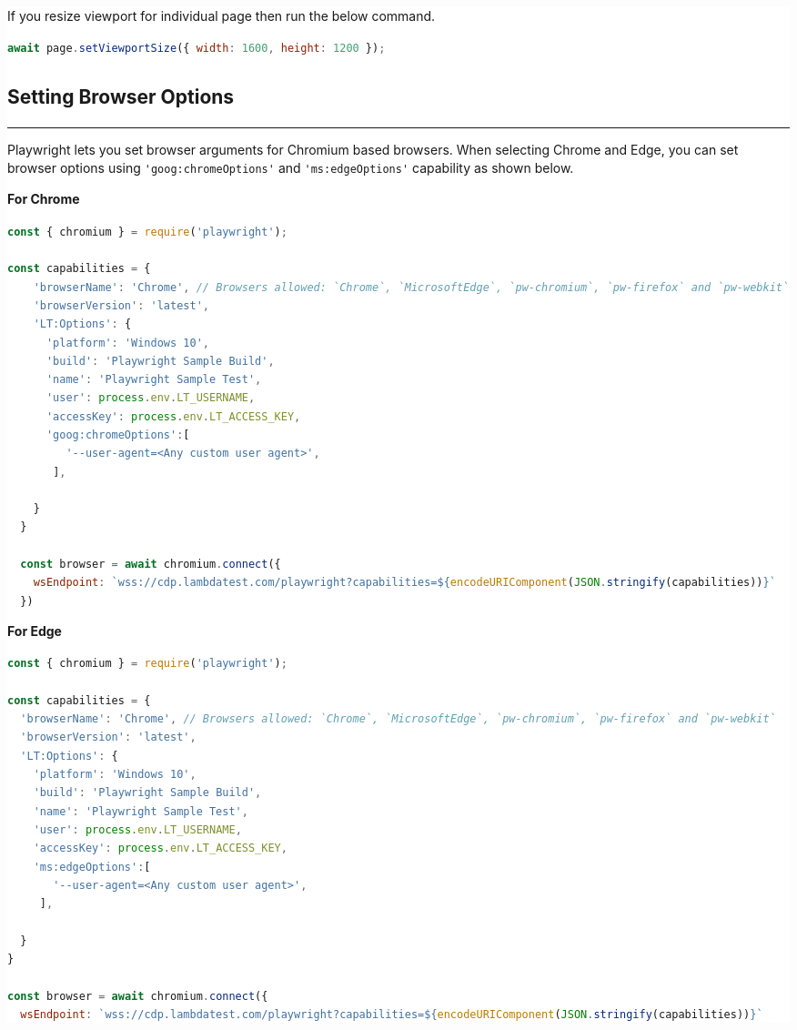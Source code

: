 If you resize viewport for individual page then run the below command.

```js
await page.setViewportSize({ width: 1600, height: 1200 });
```

## Setting Browser Options
***

Playwright lets you set browser arguments for Chromium based browsers. When selecting Chrome and Edge, you can set browser options  using `'goog:chromeOptions'` and `'ms:edgeOptions'` capability as shown below.

**For Chrome**

```js
const { chromium } = require('playwright');

const capabilities = {
    'browserName': 'Chrome', // Browsers allowed: `Chrome`, `MicrosoftEdge`, `pw-chromium`, `pw-firefox` and `pw-webkit`
    'browserVersion': 'latest',
    'LT:Options': {
      'platform': 'Windows 10',
      'build': 'Playwright Sample Build',
      'name': 'Playwright Sample Test',
      'user': process.env.LT_USERNAME,
      'accessKey': process.env.LT_ACCESS_KEY,
      'goog:chromeOptions':[
         '--user-agent=<Any custom user agent>',
       ],

    }
  }

  const browser = await chromium.connect({
    wsEndpoint: `wss://cdp.lambdatest.com/playwright?capabilities=${encodeURIComponent(JSON.stringify(capabilities))}`
  })
  ```

  **For Edge**

  ```js
  const { chromium } = require('playwright');

const capabilities = {
    'browserName': 'Chrome', // Browsers allowed: `Chrome`, `MicrosoftEdge`, `pw-chromium`, `pw-firefox` and `pw-webkit`
    'browserVersion': 'latest',
    'LT:Options': {
      'platform': 'Windows 10',
      'build': 'Playwright Sample Build',
      'name': 'Playwright Sample Test',
      'user': process.env.LT_USERNAME,
      'accessKey': process.env.LT_ACCESS_KEY,
      'ms:edgeOptions':[
         '--user-agent=<Any custom user agent>',
       ],

    }
  }

  const browser = await chromium.connect({
    wsEndpoint: `wss://cdp.lambdatest.com/playwright?capabilities=${encodeURIComponent(JSON.stringify(capabilities))}`
  ```
